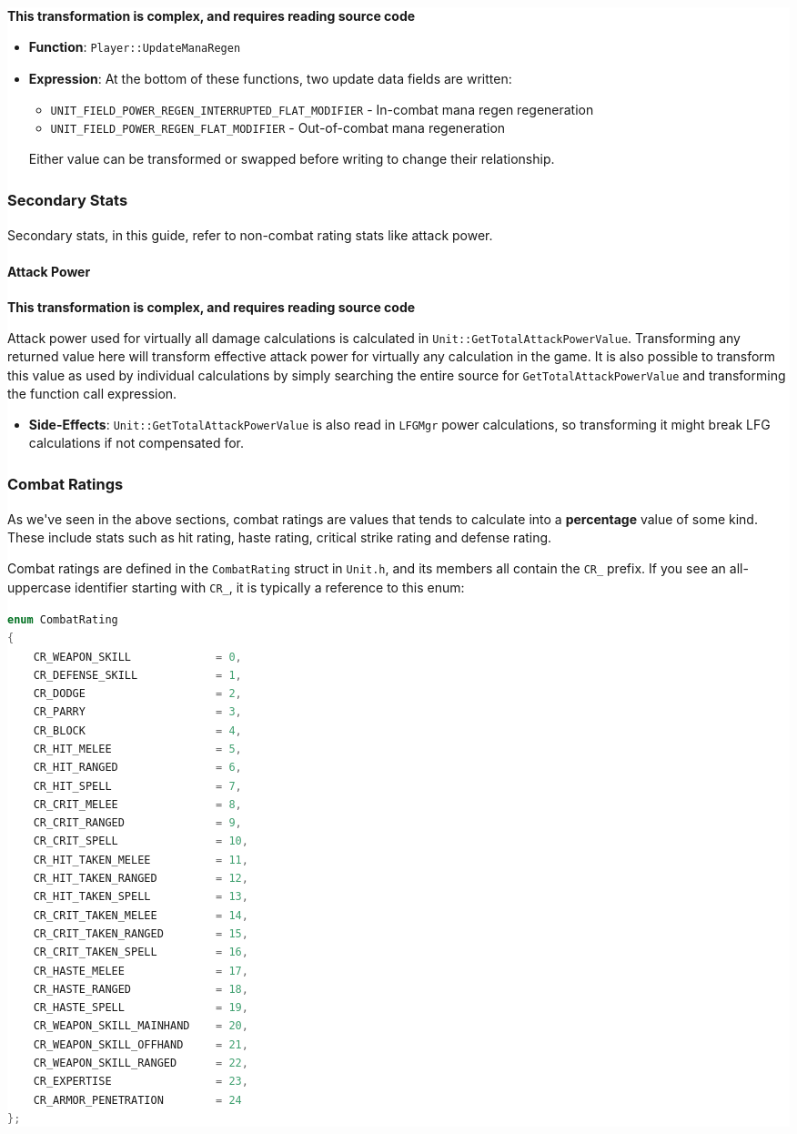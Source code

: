 **This transformation is complex, and requires reading source code**

- **Function**: `Player::UpdateManaRegen`

- **Expression**: At the bottom of these functions, two update data fields are written:
  - `UNIT_FIELD_POWER_REGEN_INTERRUPTED_FLAT_MODIFIER` - In-combat mana regen regeneration
  - `UNIT_FIELD_POWER_REGEN_FLAT_MODIFIER` - Out-of-combat mana regeneration

  Either value can be transformed or swapped before writing to change their relationship.

### Secondary Stats

Secondary stats, in this guide, refer to non-combat rating stats like attack power.

#### Attack Power

**This transformation is complex, and requires reading source code**

Attack power used for virtually all damage calculations is calculated in `Unit::GetTotalAttackPowerValue`. Transforming any returned value here will transform effective attack power for virtually any calculation in the game. It is also possible to transform this value as used by individual calculations by simply searching the entire source for `GetTotalAttackPowerValue` and transforming the function call expression.

- **Side-Effects**: `Unit::GetTotalAttackPowerValue` is also read in `LFGMgr` power calculations, so transforming it might break LFG calculations if not compensated for.

### Combat Ratings

As we've seen in the above sections, combat ratings are values that tends to calculate into a **percentage** value of some kind. These include stats such as hit rating, haste rating, critical strike rating and defense rating.

Combat ratings are defined in the `CombatRating` struct in `Unit.h`, and its members all contain the `CR_` prefix. If you see an all-uppercase identifier starting with `CR_`, it is typically a reference to this enum:

```c++
enum CombatRating
{
    CR_WEAPON_SKILL             = 0,
    CR_DEFENSE_SKILL            = 1,
    CR_DODGE                    = 2,
    CR_PARRY                    = 3,
    CR_BLOCK                    = 4,
    CR_HIT_MELEE                = 5,
    CR_HIT_RANGED               = 6,
    CR_HIT_SPELL                = 7,
    CR_CRIT_MELEE               = 8,
    CR_CRIT_RANGED              = 9,
    CR_CRIT_SPELL               = 10,
    CR_HIT_TAKEN_MELEE          = 11,
    CR_HIT_TAKEN_RANGED         = 12,
    CR_HIT_TAKEN_SPELL          = 13,
    CR_CRIT_TAKEN_MELEE         = 14,
    CR_CRIT_TAKEN_RANGED        = 15,
    CR_CRIT_TAKEN_SPELL         = 16,
    CR_HASTE_MELEE              = 17,
    CR_HASTE_RANGED             = 18,
    CR_HASTE_SPELL              = 19,
    CR_WEAPON_SKILL_MAINHAND    = 20,
    CR_WEAPON_SKILL_OFFHAND     = 21,
    CR_WEAPON_SKILL_RANGED      = 22,
    CR_EXPERTISE                = 23,
    CR_ARMOR_PENETRATION        = 24
};
```
